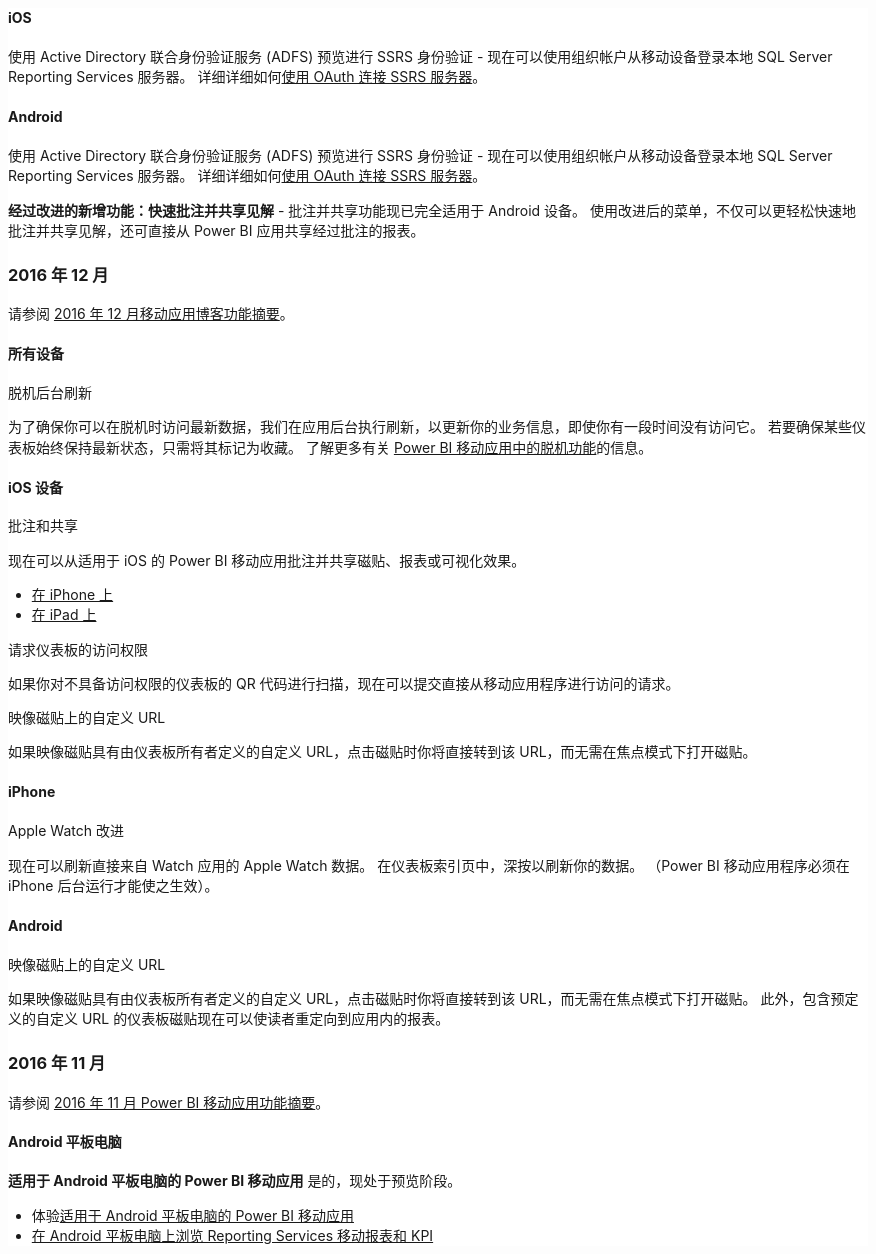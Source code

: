 #### <a name="ios"></a>iOS
 使用 Active Directory 联合身份验证服务 (ADFS) 预览进行 SSRS 身份验证 - 现在可以使用组织帐户从移动设备登录本地 SQL Server Reporting Services 服务器。 详细详细如何[使用 OAuth 连接 SSRS 服务器](mobile-oauth-ssrs.md)。

#### <a name="android"></a>Android
 使用 Active Directory 联合身份验证服务 (ADFS) 预览进行 SSRS 身份验证 - 现在可以使用组织帐户从移动设备登录本地 SQL Server Reporting Services 服务器。 详细详细如何[使用 OAuth 连接 SSRS 服务器](mobile-oauth-ssrs.md)。

**经过改进的新增功能：快速批注并共享见解** - 批注并共享功能现已完全适用于 Android 设备。 使用改进后的菜单，不仅可以更轻松快速地批注并共享见解，还可直接从 Power BI 应用共享经过批注的报表。

### <a name="december-2016"></a>2016 年 12 月
请参阅 [2016 年 12 月移动应用博客功能摘要](https://powerbi.microsoft.com/blog/power-bi-mobile-apps-feature-summary-december-2016)。

#### <a name="all-devices"></a>所有设备
脱机后台刷新 

为了确保你可以在脱机时访问最新数据，我们在应用后台执行刷新，以更新你的业务信息，即使你有一段时间没有访问它。 若要确保某些仪表板始终保持最新状态，只需将其标记为收藏。 了解更多有关 [Power BI 移动应用中的脱机功能](mobile-apps-offline-data.md)的信息。

#### <a name="ios-devices"></a>iOS 设备
批注和共享 

现在可以从适用于 iOS 的 Power BI 移动应用批注并共享磁贴、报表或可视化效果。 

* [在 iPhone 上](mobile-annotate-and-share-a-tile-from-the-mobile-apps.md)
* [在 iPad 上](mobile-annotate-and-share-a-tile-from-the-mobile-apps.md)

请求仪表板的访问权限 

如果你对不具备访问权限的仪表板的 QR 代码进行扫描，现在可以提交直接从移动应用程序进行访问的请求。

映像磁贴上的自定义 URL 

如果映像磁贴具有由仪表板所有者定义的自定义 URL，点击磁贴时你将直接转到该 URL，而无需在焦点模式下打开磁贴。 

#### <a name="iphone"></a>iPhone
Apple Watch 改进 

现在可以刷新直接来自 Watch 应用的 Apple Watch 数据。 在仪表板索引页中，深按以刷新你的数据。 （Power BI 移动应用程序必须在 iPhone 后台运行才能使之生效）。

#### <a name="android"></a>Android
映像磁贴上的自定义 URL 

如果映像磁贴具有由仪表板所有者定义的自定义 URL，点击磁贴时你将直接转到该 URL，而无需在焦点模式下打开磁贴。 此外，包含预定义的自定义 URL 的仪表板磁贴现在可以使读者重定向到应用内的报表。

### <a name="november-2016"></a>2016 年 11 月
请参阅 [2016 年 11 月 Power BI 移动应用功能摘要](https://powerbi.microsoft.com/blog/power-bi-mobile-apps-feature-summary-november-2016/)。

#### <a name="android-tablets"></a>Android 平板电脑
**适用于 Android 平板电脑的 Power BI 移动应用** 是的，现处于预览阶段。

* 体验[适用于 Android 平板电脑的 Power BI 移动应用](mobile-android-app-get-started.md)
* [在 Android 平板电脑上浏览 Reporting Services 移动报表和 KPI](mobile-app-ssrs-kpis-mobile-on-premises-reports.md)
